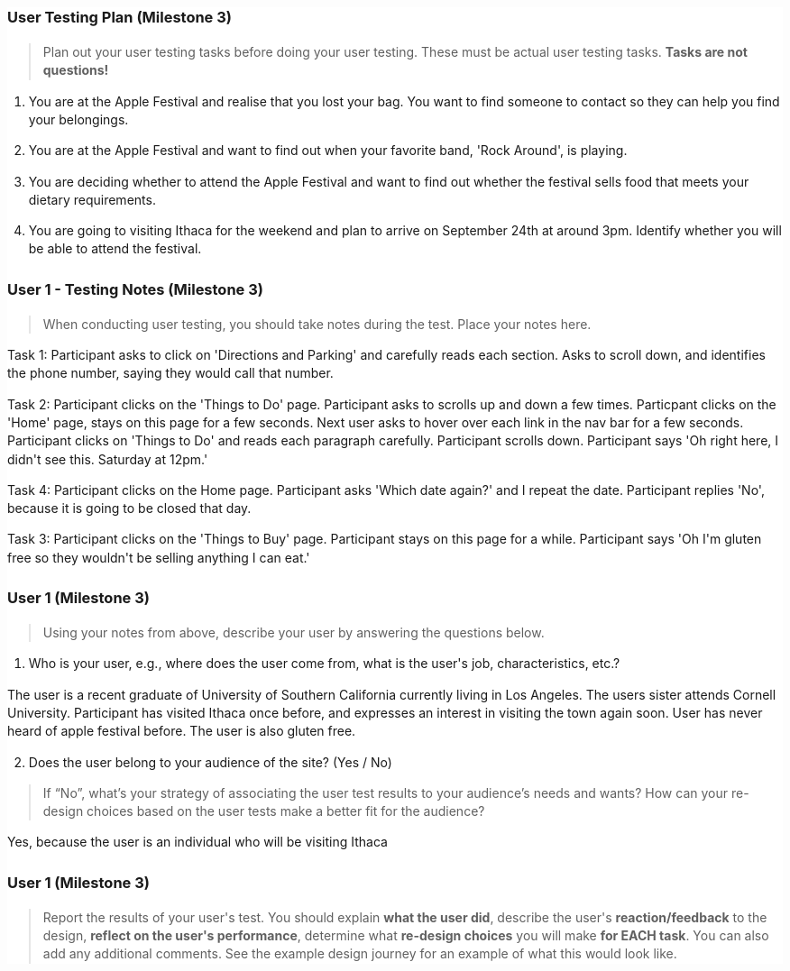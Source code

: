 ### User Testing Plan (Milestone 3)
> Plan out your user testing tasks before doing your user testing. These must be actual user testing tasks. **Tasks are not questions!**

1. You are at the Apple Festival and realise that you lost your bag. You want to find someone to contact so they can help you find your belongings.

2. You are at the Apple Festival and want to find out when your favorite band, 'Rock Around', is playing.

3. You are deciding whether to attend the Apple Festival and want to find out whether the festival sells food that meets your dietary requirements.

4. You are going to visiting Ithaca for the weekend and plan to arrive on September 24th at around 3pm. Identify whether you will be able to attend the festival.




### User 1 - Testing Notes (Milestone 3)
> When conducting user testing, you should take notes during the test. Place your notes here.

Task 1: Participant asks to click on 'Directions and Parking' and carefully reads each section. Asks to scroll down, and identifies the phone number, saying they would call that number.

Task 2: Participant clicks on the 'Things to Do' page. Participant asks to scrolls up and down a few times. Particpant clicks on the 'Home' page, stays on this page for a few seconds. Next user asks to hover over each link in the nav bar for a few seconds. Participant clicks on 'Things to Do' and reads each paragraph carefully. Participant scrolls down. Participant says 'Oh right here, I didn't see this. Saturday at 12pm.'

Task 4: Participant clicks on the Home page. Participant asks 'Which date again?' and I repeat the date. Participant replies 'No', because it is going to be closed that day.

Task 3: Participant clicks on the 'Things to Buy' page. Participant stays on this page for a while. Participant says 'Oh I'm gluten free so they wouldn't be selling anything I can eat.'


### User 1 (Milestone 3)
> Using your notes from above, describe your user by answering the questions below.

1. Who is your user, e.g., where does the user come from, what is the user's job, characteristics, etc.?

The user is a recent graduate of University of Southern California currently living in Los Angeles. The users sister attends Cornell University. Participant has visited Ithaca once before, and expresses an interest in visiting the town again soon. User has never heard of apple festival before. The user is also gluten free.


2. Does the user belong to your audience of the site? (Yes / No)
> If “No”, what’s your strategy of associating the user test results to your audience’s needs and wants? How can your re-design choices based on the user tests make a better fit for the audience?

Yes, because the user is an individual who will be visiting Ithaca


### User 1 (Milestone 3)
> Report the results of your user's test. You should explain **what the user did**, describe the user's **reaction/feedback** to the design, **reflect on the user's performance**, determine what **re-design choices** you will make **for EACH task**. You can also add any additional comments. See the example design journey for an example of what this would look like.
